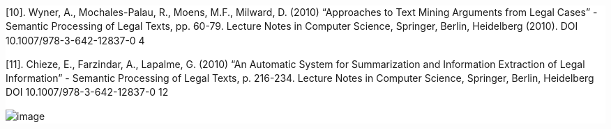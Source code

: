 
[10].	Wyner, A., Mochales-Palau, R., Moens, M.F., Milward, D. (2010) “Approaches to Text Mining Arguments from Legal Cases” - Semantic Processing of Legal Texts, pp. 60-79. Lecture Notes in Computer Science, Springer, Berlin, Heidelberg (2010). DOI 10.1007/978-3-642-12837-0 4

[11].	Chieze, E., Farzindar, A., Lapalme, G. (2010) “An Automatic System for Summarization and Information Extraction of Legal Information” - Semantic Processing of Legal Texts, p. 216-234. Lecture Notes in Computer Science, Springer, Berlin, Heidelberg DOI 10.1007/978-3-642-12837-0 12

       
 















![image](https://github.com/Team-NLP-Legal-Document/Legal_Document_Analysis_and_Classification_Using_NLP_and_Deep_Learning/assets/62792091/37a2e335-c2c3-4d68-82ff-172a72d8aee4)
